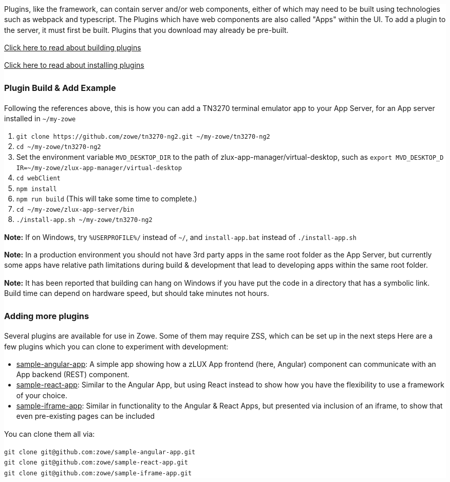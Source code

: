 Plugins, like the framework, can contain server and/or web components, either of which may need to be built using technologies such as webpack and typescript.
The Plugins which have web components are also called "Apps" within the UI.
To add a plugin to the server, it must first be built. Plugins that you download may already be pre-built.

[Click here to read about building plugins](https://docs.zowe.org/stable/extend/extend-desktop/mvd-buildingplugins)

[Click here to read about installing plugins](https://docs.zowe.org/stable/extend/extend-desktop/mvd-installplugins)

### Plugin Build & Add Example
Following the references above, this is how you can add a TN3270 terminal emulator app to your App Server, for an App server installed in `~/my-zowe`

1. `git clone https://github.com/zowe/tn3270-ng2.git ~/my-zowe/tn3270-ng2`
1. `cd ~/my-zowe/tn3270-ng2`
1. Set the environment variable `MVD_DESKTOP_DIR` to the path of zlux-app-manager/virtual-desktop, such as `export MVD_DESKTOP_DIR=~/my-zowe/zlux-app-manager/virtual-desktop`
1. `cd webClient`
1. `npm install`
1. `npm run build` (This will take some time to complete.)
1. `cd ~/my-zowe/zlux-app-server/bin`
1. `./install-app.sh ~/my-zowe/tn3270-ng2`

**Note:** If on Windows, try `%USERPROFILE%/` instead of `~/`, and `install-app.bat` instead of `./install-app.sh`

**Note:** In a production environment you should not have 3rd party apps in the same root folder as the App Server, but currently some apps have relative path limitations during build & development that lead to developing apps within the same root folder.

**Note:** It has been reported that building can hang on Windows if you have put the code in a directory that has a symbolic link. Build time can depend on hardware speed, but should take minutes not hours.

### Adding more plugins
Several plugins are available for use in Zowe. Some of them may require ZSS, which can be set up in the next steps
Here are a few plugins which you can clone to experiment with development:

- [sample-angular-app](https://github.com/zowe/sample-angular-app): A simple app showing how a zLUX App frontend (here, Angular) component can communicate with an App backend (REST) component.
- [sample-react-app](https://github.com/zowe/sample-react-app): Similar to the Angular App, but using React instead to show how you have the flexibility to use a framework of your choice.
- [sample-iframe-app](https://github.com/zowe/sample-iframe-app): Similar in functionality to the Angular & React Apps, but presented via inclusion of an iframe, to show that even pre-existing pages can be included

You can clone them all via:

```
git clone git@github.com:zowe/sample-angular-app.git
git clone git@github.com:zowe/sample-react-app.git
git clone git@github.com:zowe/sample-iframe-app.git
```
